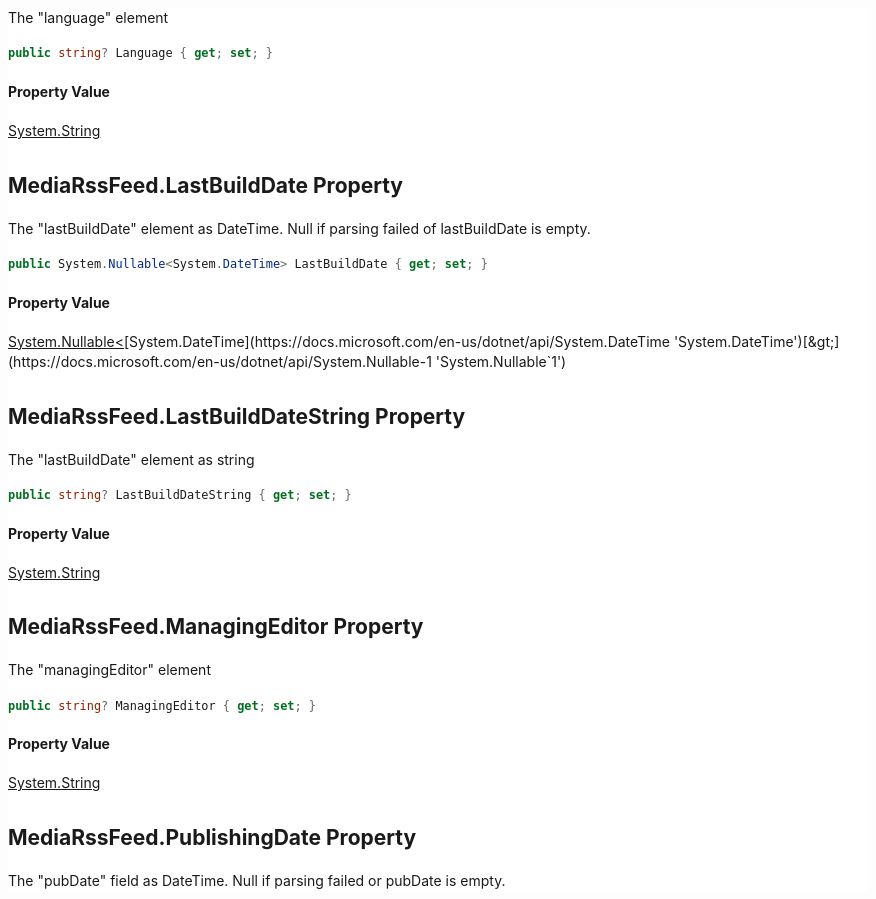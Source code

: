 The "language" element

```csharp
public string? Language { get; set; }
```

#### Property Value
[System.String](https://docs.microsoft.com/en-us/dotnet/api/System.String 'System.String')

<a name='Sagara.FeedReader.Feeds.MediaRssFeed.LastBuildDate'></a>

## MediaRssFeed.LastBuildDate Property

The "lastBuildDate" element as DateTime. Null if parsing failed of lastBuildDate is empty.

```csharp
public System.Nullable<System.DateTime> LastBuildDate { get; set; }
```

#### Property Value
[System.Nullable&lt;](https://docs.microsoft.com/en-us/dotnet/api/System.Nullable-1 'System.Nullable`1')[System.DateTime](https://docs.microsoft.com/en-us/dotnet/api/System.DateTime 'System.DateTime')[&gt;](https://docs.microsoft.com/en-us/dotnet/api/System.Nullable-1 'System.Nullable`1')

<a name='Sagara.FeedReader.Feeds.MediaRssFeed.LastBuildDateString'></a>

## MediaRssFeed.LastBuildDateString Property

The "lastBuildDate" element as string

```csharp
public string? LastBuildDateString { get; set; }
```

#### Property Value
[System.String](https://docs.microsoft.com/en-us/dotnet/api/System.String 'System.String')

<a name='Sagara.FeedReader.Feeds.MediaRssFeed.ManagingEditor'></a>

## MediaRssFeed.ManagingEditor Property

The "managingEditor" element

```csharp
public string? ManagingEditor { get; set; }
```

#### Property Value
[System.String](https://docs.microsoft.com/en-us/dotnet/api/System.String 'System.String')

<a name='Sagara.FeedReader.Feeds.MediaRssFeed.PublishingDate'></a>

## MediaRssFeed.PublishingDate Property

The "pubDate" field as DateTime. Null if parsing failed or pubDate is empty.
